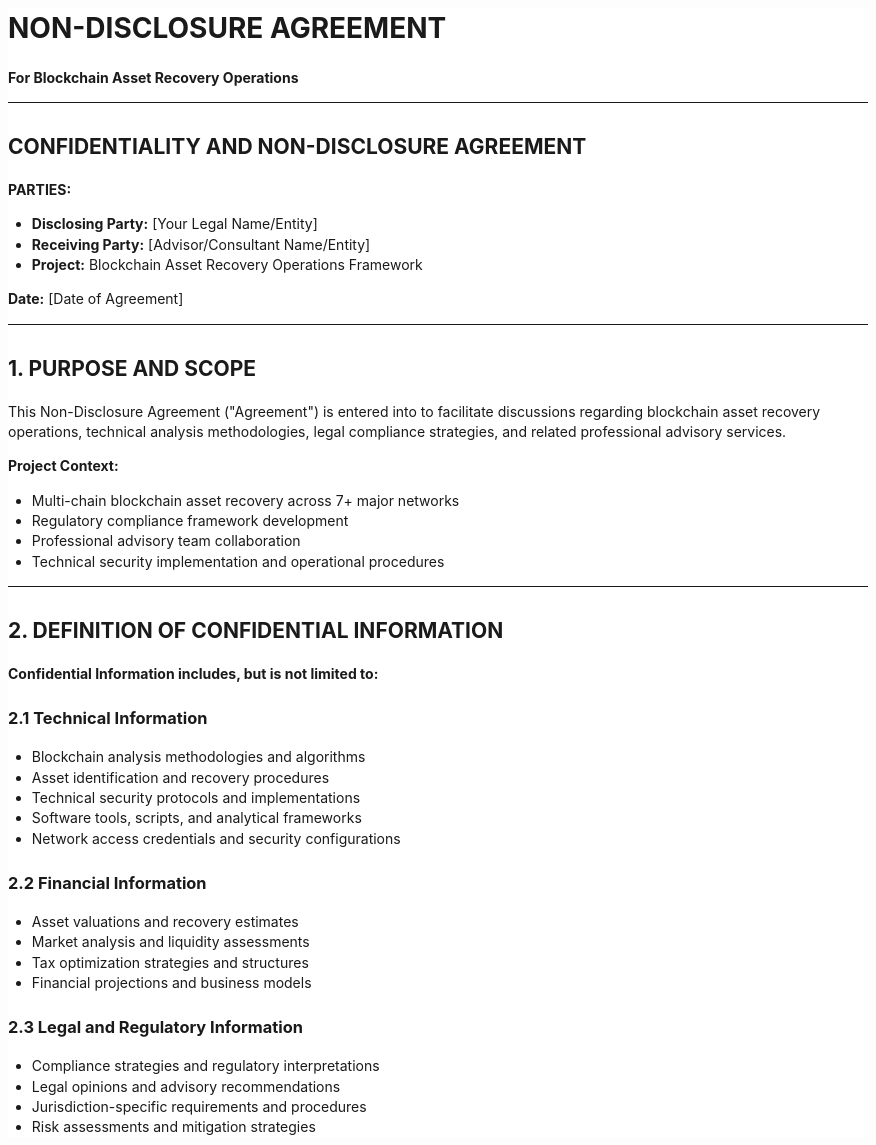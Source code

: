 # NON-DISCLOSURE AGREEMENT
**For Blockchain Asset Recovery Operations**

---

## CONFIDENTIALITY AND NON-DISCLOSURE AGREEMENT

**PARTIES:**
- **Disclosing Party:** [Your Legal Name/Entity]
- **Receiving Party:** [Advisor/Consultant Name/Entity]
- **Project:** Blockchain Asset Recovery Operations Framework

**Date:** [Date of Agreement]

---

## 1. PURPOSE AND SCOPE

This Non-Disclosure Agreement ("Agreement") is entered into to facilitate discussions regarding blockchain asset recovery operations, technical analysis methodologies, legal compliance strategies, and related professional advisory services.

**Project Context:**
- Multi-chain blockchain asset recovery across 7+ major networks
- Regulatory compliance framework development
- Professional advisory team collaboration
- Technical security implementation and operational procedures

---

## 2. DEFINITION OF CONFIDENTIAL INFORMATION

**Confidential Information includes, but is not limited to:**

### 2.1 Technical Information
- Blockchain analysis methodologies and algorithms
- Asset identification and recovery procedures
- Technical security protocols and implementations
- Software tools, scripts, and analytical frameworks
- Network access credentials and security configurations

### 2.2 Financial Information
- Asset valuations and recovery estimates
- Market analysis and liquidity assessments
- Tax optimization strategies and structures
- Financial projections and business models

### 2.3 Legal and Regulatory Information
- Compliance strategies and regulatory interpretations
- Legal opinions and advisory recommendations
- Jurisdiction-specific requirements and procedures
- Risk assessments and mitigation strategies
